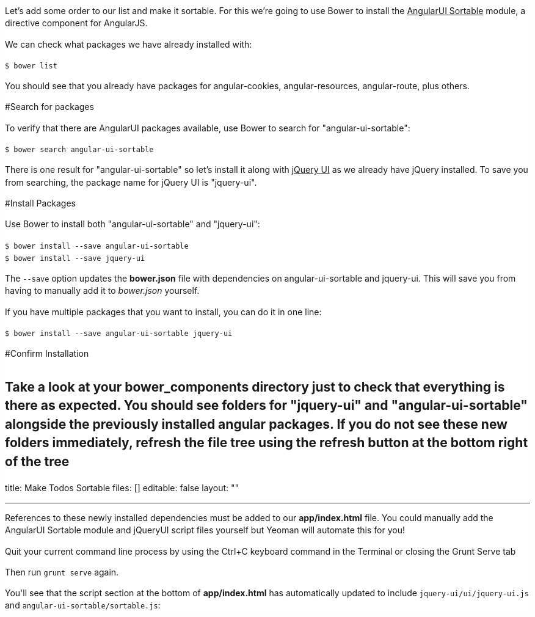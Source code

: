 Let’s add some order to our list and make it sortable. For this we’re going to use Bower to install the [AngularUI Sortable](https://github.com/angular-ui/ui-sortable) module, a directive component for AngularJS.

We can check what packages we have already installed with:

    $ bower list
    
You should see that you already have packages for angular-cookies, angular-resources, angular-route, plus others. 

#Search for packages

To verify that there are AngularUI packages available, use Bower to search for "angular-ui-sortable":

    $ bower search angular-ui-sortable
    
There is one result for "angular-ui-sortable" so let’s install it along with [jQuery UI](http://jqueryui.com/) as we already have jQuery installed. To save you from searching, the package name for jQuery UI is "jquery-ui".

#Install Packages

Use Bower to install both "angular-ui-sortable" and "jquery-ui":

    $ bower install --save angular-ui-sortable
    $ bower install --save jquery-ui
    
The `--save` option updates the **bower.json** file with dependencies on angular-ui-sortable and jquery-ui. This will save you from having to manually add it to *bower.json* yourself.

If you have multiple packages that you want to install, you can do it in one line:

    $ bower install --save angular-ui-sortable jquery-ui
    
#Confirm Installation

Take a look at your **bower_components** directory just to check that everything is there as expected. You should see folders for "jquery-ui" and "angular-ui-sortable" alongside the previously installed angular packages. If you do not see these new folders immediately, refresh the file tree using the refresh button at the bottom right of the tree
---
title: Make Todos Sortable
files: []
editable: false
layout: ""

---
References to these newly installed dependencies must be added to our **app/index.html** file. You could manually add the AngularUI Sortable module and jQueryUI script files yourself but Yeoman will automate this for you!

Quit your current command line process by using the Ctrl+C keyboard command in the Terminal or closing the Grunt Serve tab

Then run `grunt serve` again.

You'll see that the script section at the bottom of **app/index.html** has automatically updated to include `jquery-ui/ui/jquery-ui.js` and `angular-ui-sortable/sortable.js`:
